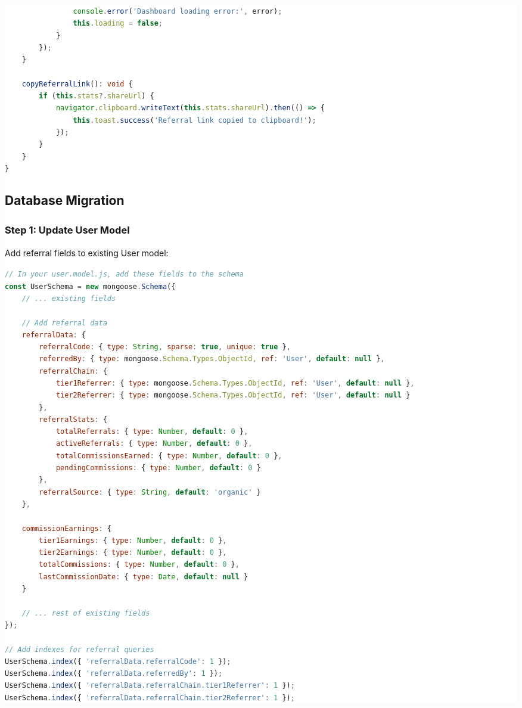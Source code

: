 ```typescript
                console.error('Dashboard loading error:', error);
                this.loading = false;
            }
        });
    }
    
    copyReferralLink(): void {
        if (this.stats?.shareUrl) {
            navigator.clipboard.writeText(this.stats.shareUrl).then(() => {
                this.toast.success('Referral link copied to clipboard!');
            });
        }
    }
}
```

## Database Migration

### Step 1: Update User Model

Add referral fields to existing User model:

```javascript
// In your user.model.js, add these fields to the schema
const UserSchema = new mongoose.Schema({
    // ... existing fields
    
    // Add referral data
    referralData: {
        referralCode: { type: String, sparse: true, unique: true },
        referredBy: { type: mongoose.Schema.Types.ObjectId, ref: 'User', default: null },
        referralChain: {
            tier1Referrer: { type: mongoose.Schema.Types.ObjectId, ref: 'User', default: null },
            tier2Referrer: { type: mongoose.Schema.Types.ObjectId, ref: 'User', default: null }
        },
        referralStats: {
            totalReferrals: { type: Number, default: 0 },
            activeReferrals: { type: Number, default: 0 },
            totalCommissionsEarned: { type: Number, default: 0 },
            pendingCommissions: { type: Number, default: 0 }
        },
        referralSource: { type: String, default: 'organic' }
    },
    
    commissionEarnings: {
        tier1Earnings: { type: Number, default: 0 },
        tier2Earnings: { type: Number, default: 0 },
        totalCommissions: { type: Number, default: 0 },
        lastCommissionDate: { type: Date, default: null }
    }
    
    // ... rest of existing fields
});

// Add indexes for referral queries
UserSchema.index({ 'referralData.referralCode': 1 });
UserSchema.index({ 'referralData.referredBy': 1 });
UserSchema.index({ 'referralData.referralChain.tier1Referrer': 1 });
UserSchema.index({ 'referralData.referralChain.tier2Referrer': 1 });
```
